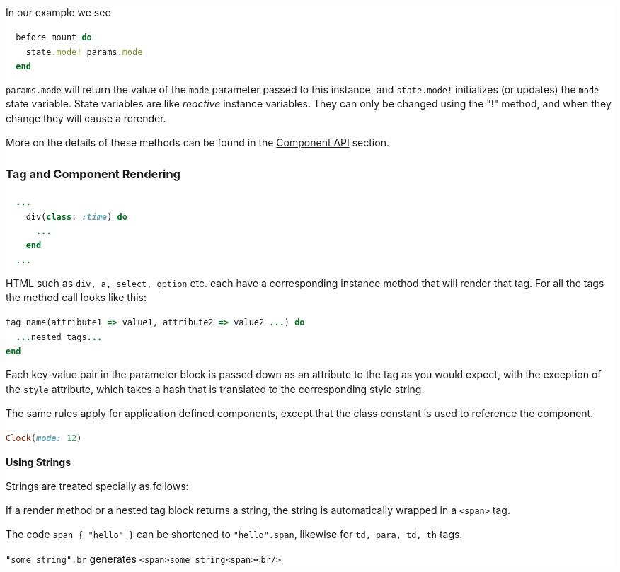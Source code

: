 In our example we see

```ruby
  before_mount do
    state.mode! params.mode
  end
```

`params.mode` will return the value of the `mode` parameter passed to this instance, and `state.mode!` initializes (or updates) the `mode` state variable.  State variables are like *reactive* instance variables.  They can only be changed using the "!" method, and when they change they will cause a rerender.  

More on the details of these methods can be found in the [Component API](/component-api.html) section.

### Tag and Component Rendering

```ruby
  ...
    div(class: :time) do
      ...
    end
  ...
```

HTML such as `div, a, select, option` etc. each have a corresponding instance method that will render that tag.  For all the tags the
method call looks like this:

```ruby
tag_name(attribute1 => value1, attribute2 => value2 ...) do
  ...nested tags...
end
```

Each key-value pair in the parameter block is passed down as an attribute to the tag as you would expect, with the exception of the `style` attribute, which takes a hash that is translated to the corresponding style string.

The same rules apply for application defined components, except that the class constant is used to reference the component.

```ruby
Clock(mode: 12)
```

**Using Strings**

Strings are treated specially as follows:  

If a render method or a nested tag block returns a string, the string is automatically wrapped in a `<span>` tag.

The code `span { "hello" }` can be shortened to `"hello".span`, likewise for `td, para, td, th` tags.

`"some string".br` generates `<span>some string<span><br/>`
